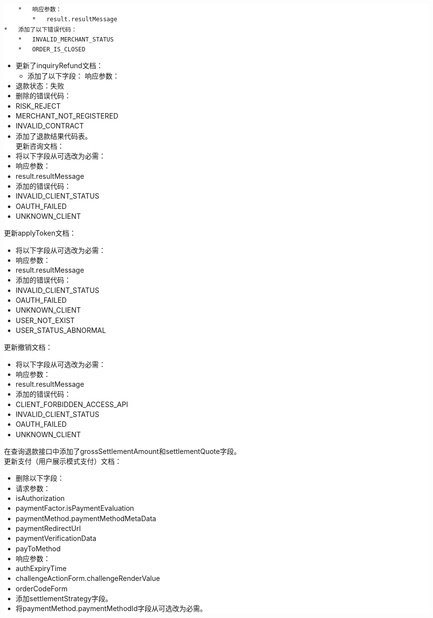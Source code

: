        *   响应参数：
            *   result.resultMessage
    *   添加了以下错误代码：
        *   INVALID_MERCHANT_STATUS
        *   ORDER_IS_CLOSED
*   更新了inquiryRefund文档：
    *   添加了以下字段：
响应参数：  
* 退款状态：失败  
* 删除的错误代码：  
* RISK_REJECT  
* MERCHANT_NOT_REGISTERED  
* INVALID_CONTRACT  
* 添加了退款结果代码表。  
更新咨询文档：  
* 将以下字段从可选改为必需：  
* 响应参数：  
* result.resultMessage  
* 添加的错误代码：  
* INVALID_CLIENT_STATUS  
* OAUTH_FAILED  
* UNKNOWN_CLIENT  

更新applyToken文档：  
* 将以下字段从可选改为必需：  
* 响应参数：  
* result.resultMessage  
* 添加的错误代码：  
* INVALID_CLIENT_STATUS  
* OAUTH_FAILED  
* UNKNOWN_CLIENT  
* USER_NOT_EXIST  
* USER_STATUS_ABNORMAL  

更新撤销文档：  
* 将以下字段从可选改为必需：  
* 响应参数：  
* result.resultMessage  
* 添加的错误代码：  
* CLIENT_FORBIDDEN_ACCESS_API  
* INVALID_CLIENT_STATUS  
* OAUTH_FAILED  
* UNKNOWN_CLIENT  

在查询退款接口中添加了grossSettlementAmount和settlementQuote字段。  
更新支付（用户展示模式支付）文档：  
* 删除以下字段：  
* 请求参数：  
* isAuthorization  
* paymentFactor.isPaymentEvaluation  
* paymentMethod.paymentMethodMetaData  
* paymentRedirectUrl  
* paymentVerificationData  
* payToMethod  
* 响应参数：  
* authExpiryTime  
* challengeActionForm.challengeRenderValue  
* orderCodeForm  
* 添加settlementStrategy字段。  
* 将paymentMethod.paymentMethodId字段从可选改为必需。  

